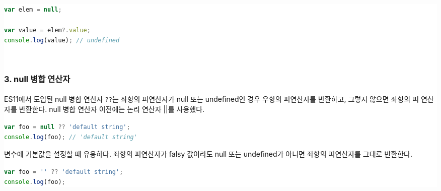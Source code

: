 ```js
var elem = null;

var value = elem?.value;
console.log(value); // undefined
```

<br />

### 3. null 병합 연산자

ES11에서 도입된 null 병합 연산자 `??`는 좌항의 피연산자가 null 또는 undefined인 경우 우항의 피연산자를 반환하고, 그렇지 않으면 좌항의 피 연산자를 반환한다. null 병합 연산자 이전에는 논리 연산자 ||를 사용했다.

```js
var foo = null ?? 'default string';
console.log(foo); // 'default string'
```

변수에 기본값을 설정할 때 유용하다. 좌항의 피연산자가 falsy 값이라도 null 또는 undefined가 아니면 좌항의 피연산자를 그대로 반환한다.

```js
var foo = '' ?? 'default string';
console.log(foo);
```
